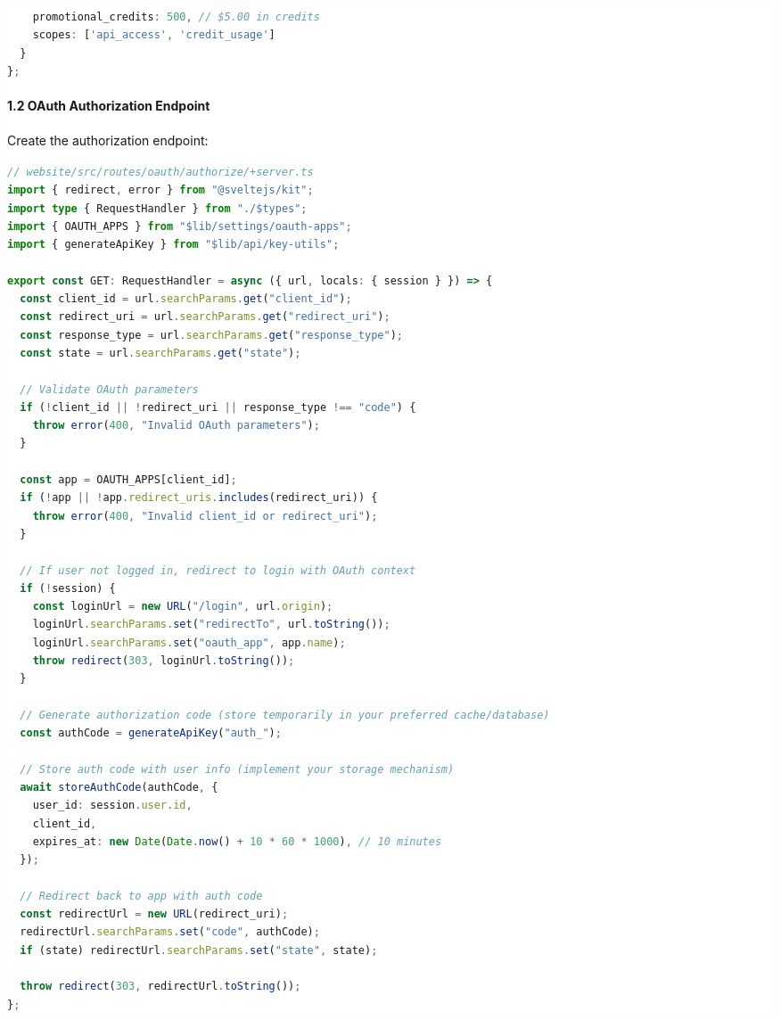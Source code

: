 ```typescript
    promotional_credits: 500, // $5.00 in credits
    scopes: ['api_access', 'credit_usage']
  }
};
```

#### 1.2 OAuth Authorization Endpoint

Create the authorization endpoint:

```typescript
// website/src/routes/oauth/authorize/+server.ts
import { redirect, error } from "@sveltejs/kit";
import type { RequestHandler } from "./$types";
import { OAUTH_APPS } from "$lib/settings/oauth-apps";
import { generateApiKey } from "$lib/api/key-utils";

export const GET: RequestHandler = async ({ url, locals: { session } }) => {
  const client_id = url.searchParams.get("client_id");
  const redirect_uri = url.searchParams.get("redirect_uri");
  const response_type = url.searchParams.get("response_type");
  const state = url.searchParams.get("state");

  // Validate OAuth parameters
  if (!client_id || !redirect_uri || response_type !== "code") {
    throw error(400, "Invalid OAuth parameters");
  }

  const app = OAUTH_APPS[client_id];
  if (!app || !app.redirect_uris.includes(redirect_uri)) {
    throw error(400, "Invalid client_id or redirect_uri");
  }

  // If user not logged in, redirect to login with OAuth context
  if (!session) {
    const loginUrl = new URL("/login", url.origin);
    loginUrl.searchParams.set("redirectTo", url.toString());
    loginUrl.searchParams.set("oauth_app", app.name);
    throw redirect(303, loginUrl.toString());
  }

  // Generate authorization code (store temporarily in your preferred cache/database)
  const authCode = generateApiKey("auth_");

  // Store auth code with user info (implement your storage mechanism)
  await storeAuthCode(authCode, {
    user_id: session.user.id,
    client_id,
    expires_at: new Date(Date.now() + 10 * 60 * 1000), // 10 minutes
  });

  // Redirect back to app with auth code
  const redirectUrl = new URL(redirect_uri);
  redirectUrl.searchParams.set("code", authCode);
  if (state) redirectUrl.searchParams.set("state", state);

  throw redirect(303, redirectUrl.toString());
};
```
